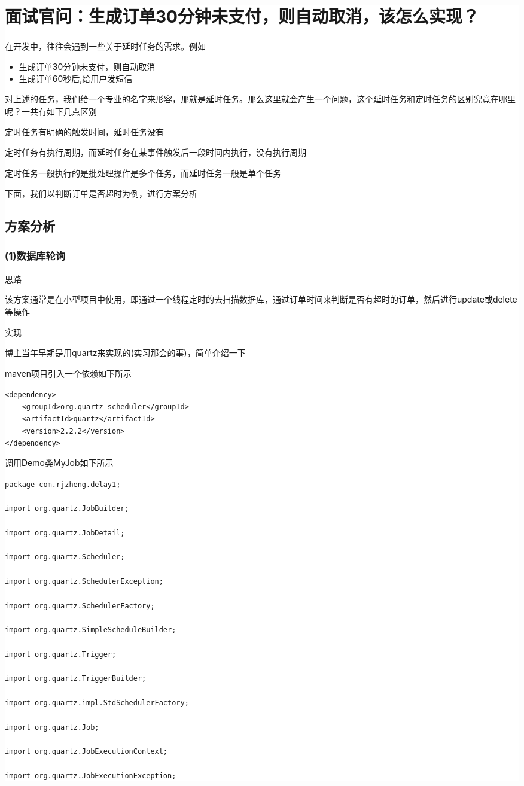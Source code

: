 # 面试官问：生成订单30分钟未支付，则自动取消，该怎么实现？

在开发中，往往会遇到一些关于延时任务的需求。例如

- 生成订单30分钟未支付，则自动取消
- 生成订单60秒后,给用户发短信

对上述的任务，我们给一个专业的名字来形容，那就是延时任务。那么这里就会产生一个问题，这个延时任务和定时任务的区别究竟在哪里呢？一共有如下几点区别

定时任务有明确的触发时间，延时任务没有

定时任务有执行周期，而延时任务在某事件触发后一段时间内执行，没有执行周期

定时任务一般执行的是批处理操作是多个任务，而延时任务一般是单个任务

下面，我们以判断订单是否超时为例，进行方案分析

## 方案分析

### (1)数据库轮询

思路

该方案通常是在小型项目中使用，即通过一个线程定时的去扫描数据库，通过订单时间来判断是否有超时的订单，然后进行update或delete等操作

实现

博主当年早期是用quartz来实现的(实习那会的事)，简单介绍一下

maven项目引入一个依赖如下所示

```
<dependency>
    <groupId>org.quartz-scheduler</groupId>
    <artifactId>quartz</artifactId>
    <version>2.2.2</version>
</dependency>
```

调用Demo类MyJob如下所示

```
package com.rjzheng.delay1;

import org.quartz.JobBuilder;

import org.quartz.JobDetail;

import org.quartz.Scheduler;

import org.quartz.SchedulerException;

import org.quartz.SchedulerFactory;

import org.quartz.SimpleScheduleBuilder;

import org.quartz.Trigger;

import org.quartz.TriggerBuilder;

import org.quartz.impl.StdSchedulerFactory;

import org.quartz.Job;

import org.quartz.JobExecutionContext;

import org.quartz.JobExecutionException;

```